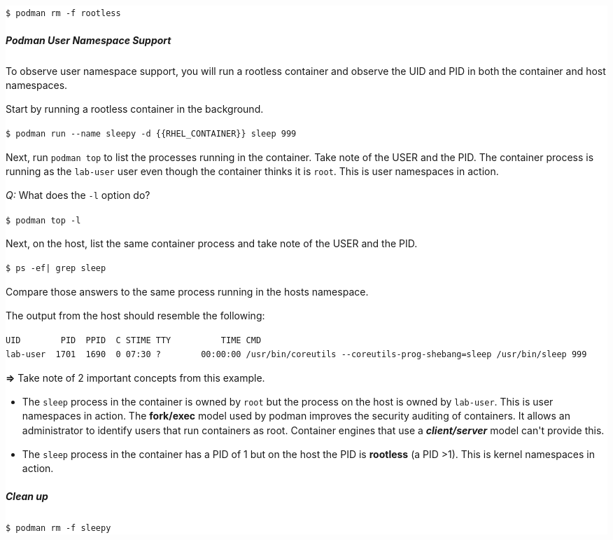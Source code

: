 ~~~shell
$ podman rm -f rootless
~~~

##### Podman User Namespace Support

To observe user namespace support, you will run a rootless container
and observe the UID and PID in both the container and host namespaces.

Start by running a rootless container in the background. 

~~~shell
$ podman run --name sleepy -d {{RHEL_CONTAINER}} sleep 999
~~~

Next, run ```podman top``` to list the processes running in the 
container. Take note of the USER and the PID. The container process is running as
the ```lab-user``` user even though the container thinks it is ```root```. This is 
user namespaces in action. 

*Q:* What does the ```-l``` option do?

~~~shell
$ podman top -l
~~~

Next, on the host, list the same container process and take note of the USER and the PID.

~~~shell
$ ps -ef| grep sleep
~~~

Compare those answers to the same process running in the hosts
namespace.

The output from the host should resemble the following:

~~~shell
UID        PID  PPID  C STIME TTY          TIME CMD
lab-user  1701  1690  0 07:30 ?        00:00:00 /usr/bin/coreutils --coreutils-prog-shebang=sleep /usr/bin/sleep 999
~~~

**=>** Take note of 2 important concepts from this example.

* The ```sleep``` process in the container is owned by ```root``` but
the process on the host is owned by ```lab-user```. This is
user namespaces in action. The **fork/exec** model used by podman 
improves the security auditing of containers. It allows an administrator to identify users
that run containers as root. Container engines that
use a ***client/server*** model can't provide this.

* The ```sleep``` process in the container has a PID of 1 but 
on the host the PID is **rootless** (a PID >1). This is
kernel namespaces in action.

##### Clean up

~~~shell
$ podman rm -f sleepy
~~~
